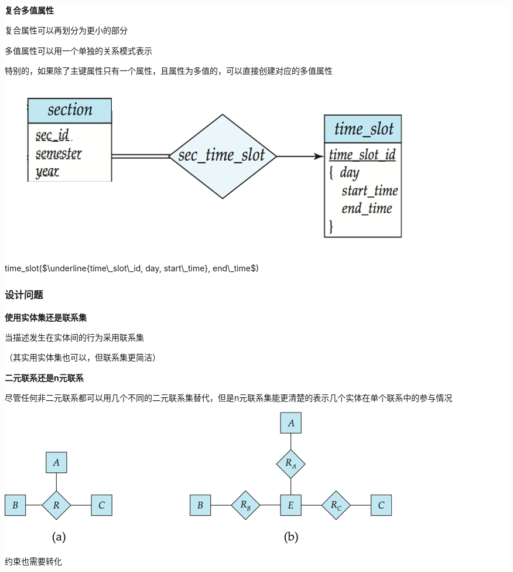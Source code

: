 
**复合多值属性**

复合属性可以再划分为更小的部分

多值属性可以用一个单独的关系模式表示

特别的，如果除了主键属性只有一个属性，且属性为多值的，可以直接创建对应的多值属性

![](image/%E6%95%B0%E6%8D%AE%E5%BA%93%E7%B3%BB%E7%BB%9F%E6%A6%82%E5%BF%B5/%E5%A4%9A%E5%80%BC%E5%B1%9E%E6%80%A7.png)

time_slot($\underline{time\_slot\_id, day, start\_time}, end\_time$)



### 设计问题

**使用实体集还是联系集**

当描述发生在实体间的行为采用联系集

（其实用实体集也可以，但联系集更简洁）

**二元联系还是n元联系**

尽管任何非二元联系都可以用几个不同的二元联系集替代，但是n元联系集能更清楚的表示几个实体在单个联系中的参与情况

![](image/%E6%95%B0%E6%8D%AE%E5%BA%93%E7%B3%BB%E7%BB%9F%E6%A6%82%E5%BF%B5/%E5%B0%86%E9%9D%9E%E4%BA%8C%E5%85%83%E5%85%B3%E7%B3%BB%E8%BD%AC%E5%8C%96%E4%B8%BA%E4%BA%8C%E5%85%83%E5%85%B3%E7%B3%BB.png)

约束也需要转化
